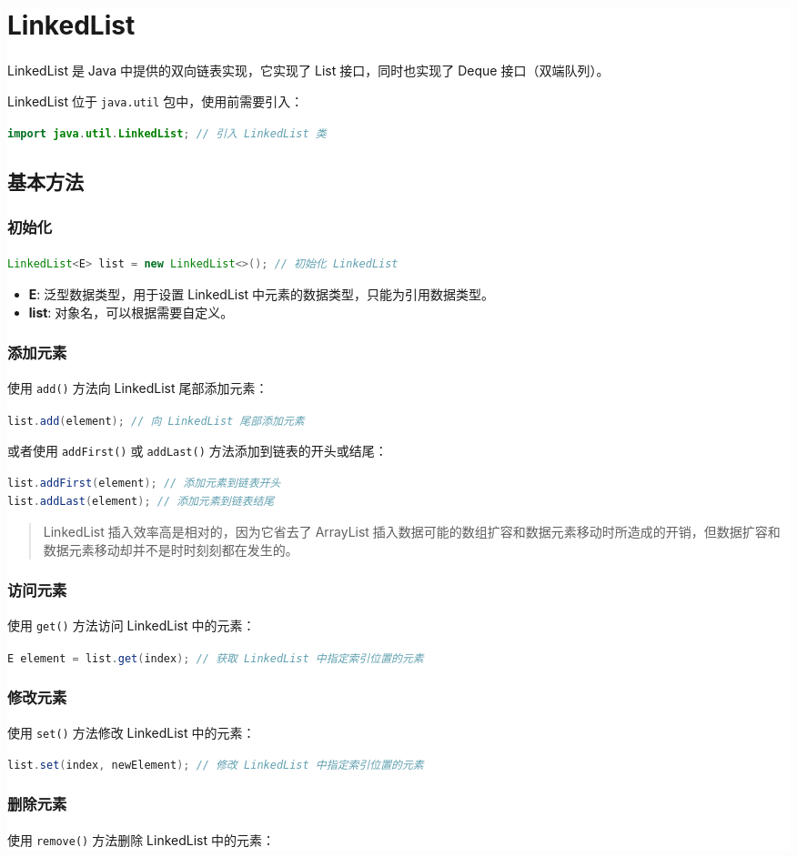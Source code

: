# LinkedList

LinkedList 是 Java 中提供的双向链表实现，它实现了 List 接口，同时也实现了 Deque 接口（双端队列）。

LinkedList 位于 `java.util` 包中，使用前需要引入：

```java
import java.util.LinkedList; // 引入 LinkedList 类
```

## 基本方法

### 初始化

```java
LinkedList<E> list = new LinkedList<>(); // 初始化 LinkedList
```

+ **E**: 泛型数据类型，用于设置 LinkedList 中元素的数据类型，只能为引用数据类型。
+ **list**: 对象名，可以根据需要自定义。

### 添加元素

使用 `add()` 方法向 LinkedList 尾部添加元素：

```java
list.add(element); // 向 LinkedList 尾部添加元素
```

或者使用 `addFirst()` 或 `addLast()` 方法添加到链表的开头或结尾：

```java
list.addFirst(element); // 添加元素到链表开头
list.addLast(element); // 添加元素到链表结尾
```

> LinkedList 插入效率高是相对的，因为它省去了 ArrayList 插入数据可能的数组扩容和数据元素移动时所造成的开销，但数据扩容和数据元素移动却并不是时时刻刻都在发生的。

### 访问元素

使用 `get()` 方法访问 LinkedList 中的元素：

```java
E element = list.get(index); // 获取 LinkedList 中指定索引位置的元素
```

### 修改元素

使用 `set()` 方法修改 LinkedList 中的元素：

```java
list.set(index, newElement); // 修改 LinkedList 中指定索引位置的元素
```

### 删除元素

使用 `remove()` 方法删除 LinkedList 中的元素：
